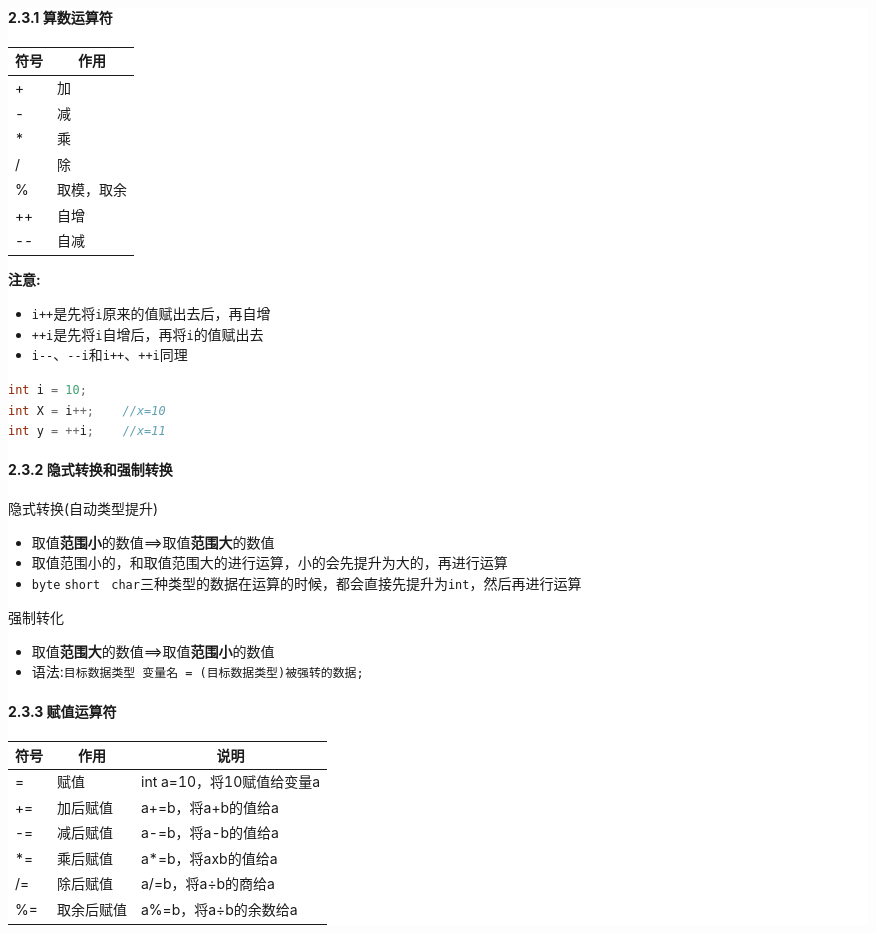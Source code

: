 #### 2.3.1 算数运算符

| 符号 | 作用       |
| ---- | ---------- |
| +    | 加         |
| -    | 减         |
| *    | 乘         |
| /    | 除         |
| %    | 取模，取余 |
| ++   | 自增       |
| --   | 自减       |

**注意:**

- `i++`是先将`i`原来的值赋出去后，再自增
- `++i`是先将`i`自增后，再将`i`的值赋出去
- `i--`、`--i`和`i++`、`++i`同理

```java
int i = 10;
int X = i++;	//x=10
int y = ++i;	//x=11
```

#### 2.3.2 隐式转换和强制转换

隐式转换(自动类型提升)

- 取值**范围小**的数值==>取值**范围大**的数值
- 取值范围小的，和取值范围大的进行运算，小的会先提升为大的，再进行运算
- `byte` `short` ` char`三种类型的数据在运算的时候，都会直接先提升为`int`，然后再进行运算

强制转化

- 取值**范围大**的数值==>取值**范围小**的数值
- 语法:`目标数据类型 变量名 = (目标数据类型)被强转的数据;`

#### 2.3.3 赋值运算符

| 符号 | 作用       | 说明                      |
| ---- | ---------- | ------------------------- |
| =    | 赋值       | int a=10，将10赋值给变量a |
| +=   | 加后赋值   | a+=b，将a+b的值给a        |
| -=   | 减后赋值   | a-=b，将a-b的值给a        |
| *=   | 乘后赋值   | a*=b，将axb的值给a        |
| /=   | 除后赋值   | a/=b，将a÷b的商给a        |
| %=   | 取余后赋值 | a%=b，将a÷b的余数给a      |
